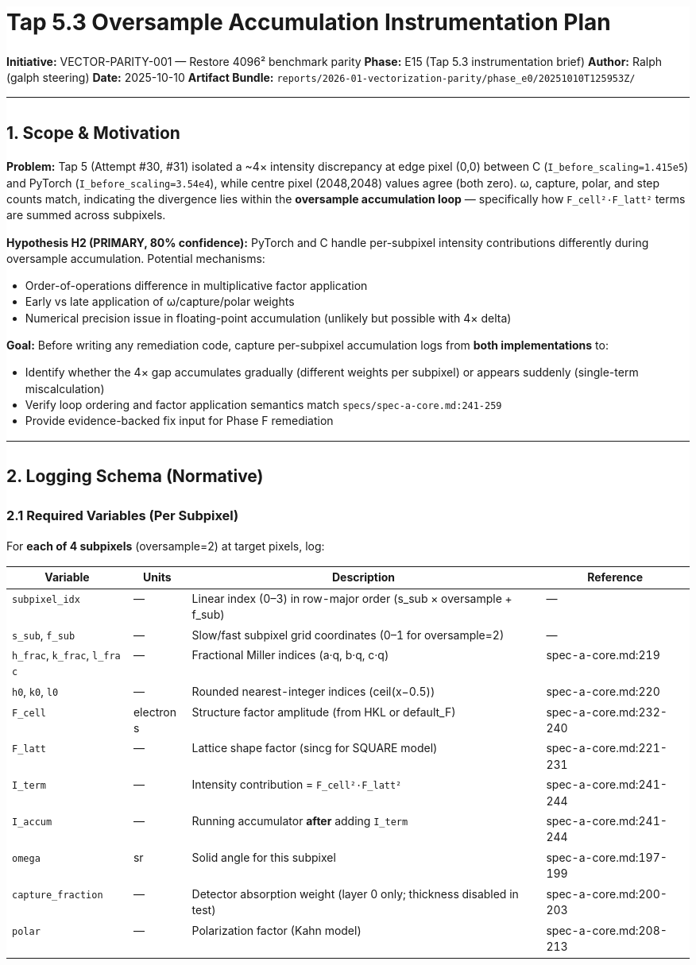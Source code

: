 # Tap 5.3 Oversample Accumulation Instrumentation Plan

**Initiative:** VECTOR-PARITY-001 — Restore 4096² benchmark parity
**Phase:** E15 (Tap 5.3 instrumentation brief)
**Author:** Ralph (galph steering)
**Date:** 2025-10-10
**Artifact Bundle:** `reports/2026-01-vectorization-parity/phase_e0/20251010T125953Z/`

---

## 1. Scope & Motivation

**Problem:**
Tap 5 (Attempt #30, #31) isolated a ~4× intensity discrepancy at edge pixel (0,0) between C (`I_before_scaling=1.415e5`) and PyTorch (`I_before_scaling=3.54e4`), while centre pixel (2048,2048) values agree (both zero). ω, capture, polar, and step counts match, indicating the divergence lies within the **oversample accumulation loop** — specifically how `F_cell²·F_latt²` terms are summed across subpixels.

**Hypothesis H2 (PRIMARY, 80% confidence):**
PyTorch and C handle per-subpixel intensity contributions differently during oversample accumulation. Potential mechanisms:
- Order-of-operations difference in multiplicative factor application
- Early vs late application of ω/capture/polar weights
- Numerical precision issue in floating-point accumulation (unlikely but possible with 4× delta)

**Goal:**
Before writing any remediation code, capture per-subpixel accumulation logs from **both implementations** to:
- Identify whether the 4× gap accumulates gradually (different weights per subpixel) or appears suddenly (single-term miscalculation)
- Verify loop ordering and factor application semantics match `specs/spec-a-core.md:241-259`
- Provide evidence-backed fix input for Phase F remediation

---

## 2. Logging Schema (Normative)

### 2.1 Required Variables (Per Subpixel)

For **each of 4 subpixels** (oversample=2) at target pixels, log:

| Variable | Units | Description | Reference |
|----------|-------|-------------|-----------|
| `subpixel_idx` | — | Linear index (0–3) in row-major order (s_sub × oversample + f_sub) | — |
| `s_sub`, `f_sub` | — | Slow/fast subpixel grid coordinates (0–1 for oversample=2) | — |
| `h_frac`, `k_frac`, `l_frac` | — | Fractional Miller indices (a·q, b·q, c·q) | spec-a-core.md:219 |
| `h0`, `k0`, `l0` | — | Rounded nearest-integer indices (ceil(x−0.5)) | spec-a-core.md:220 |
| `F_cell` | electrons | Structure factor amplitude (from HKL or default_F) | spec-a-core.md:232-240 |
| `F_latt` | — | Lattice shape factor (sincg for SQUARE model) | spec-a-core.md:221-231 |
| `I_term` | — | Intensity contribution = `F_cell²·F_latt²` | spec-a-core.md:241-244 |
| `I_accum` | — | Running accumulator **after** adding `I_term` | spec-a-core.md:241-244 |
| `omega` | sr | Solid angle for this subpixel | spec-a-core.md:197-199 |
| `capture_fraction` | — | Detector absorption weight (layer 0 only; thickness disabled in test) | spec-a-core.md:200-203 |
| `polar` | — | Polarization factor (Kahn model) | spec-a-core.md:208-213 |
